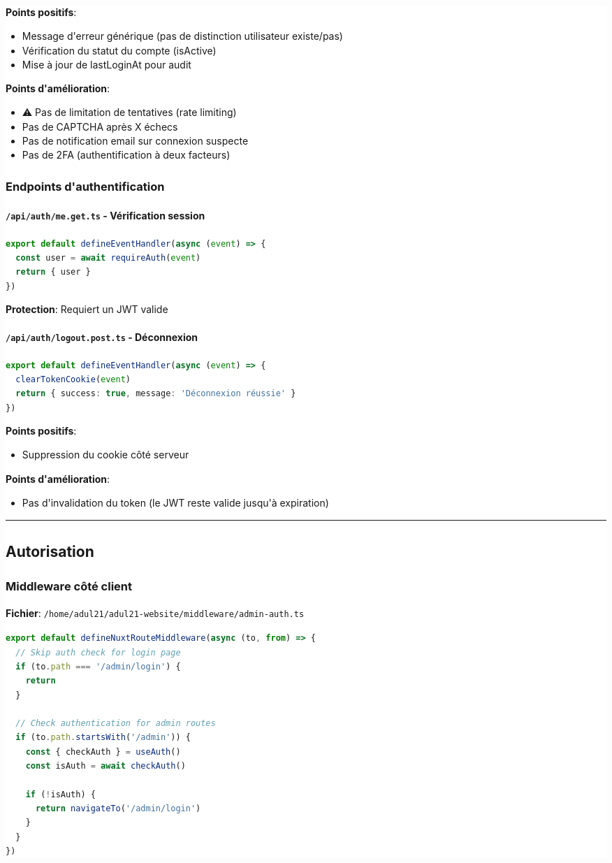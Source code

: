 **Points positifs**:
- Message d'erreur générique (pas de distinction utilisateur existe/pas)
- Vérification du statut du compte (isActive)
- Mise à jour de lastLoginAt pour audit

**Points d'amélioration**:
- ⚠️ Pas de limitation de tentatives (rate limiting)
- Pas de CAPTCHA après X échecs
- Pas de notification email sur connexion suspecte
- Pas de 2FA (authentification à deux facteurs)

### Endpoints d'authentification

#### `/api/auth/me.get.ts` - Vérification session

```typescript
export default defineEventHandler(async (event) => {
  const user = await requireAuth(event)
  return { user }
})
```

**Protection**: Requiert un JWT valide

#### `/api/auth/logout.post.ts` - Déconnexion

```typescript
export default defineEventHandler(async (event) => {
  clearTokenCookie(event)
  return { success: true, message: 'Déconnexion réussie' }
})
```

**Points positifs**:
- Suppression du cookie côté serveur

**Points d'amélioration**:
- Pas d'invalidation du token (le JWT reste valide jusqu'à expiration)

---

## Autorisation

### Middleware côté client

**Fichier**: `/home/adul21/adul21-website/middleware/admin-auth.ts`

```typescript
export default defineNuxtRouteMiddleware(async (to, from) => {
  // Skip auth check for login page
  if (to.path === '/admin/login') {
    return
  }

  // Check authentication for admin routes
  if (to.path.startsWith('/admin')) {
    const { checkAuth } = useAuth()
    const isAuth = await checkAuth()

    if (!isAuth) {
      return navigateTo('/admin/login')
    }
  }
})
```
